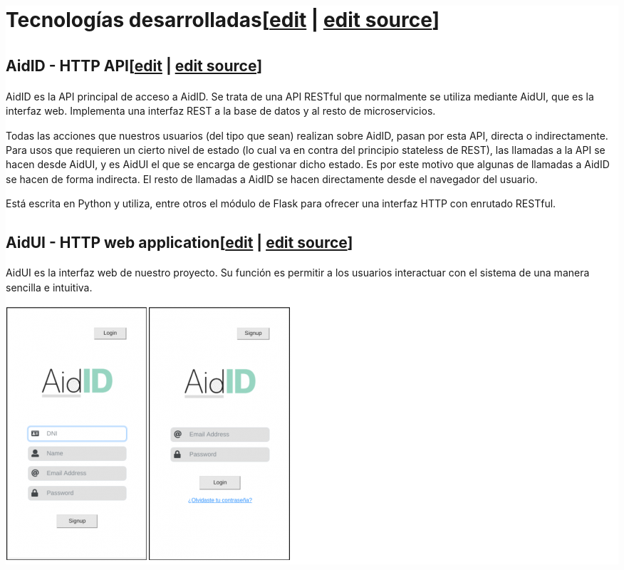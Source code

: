 # Tecnologías desarrolladas[[edit](/pti/index.php?title=Categor%C3%ADa:AidID&veaction=edit&section=4 "Edit section: Tecnologías desarrolladas") | [edit source](/pti/index.php?title=Categor%C3%ADa:AidID&action=edit&section=4 "Edit section: Tecnologías desarrolladas")]

## AidID - HTTP API[[edit](/pti/index.php?title=Categor%C3%ADa:AidID&veaction=edit&section=5 "Edit section: AidID - HTTP API") | [edit source](/pti/index.php?title=Categor%C3%ADa:AidID&action=edit&section=5 "Edit section: AidID - HTTP API")]

AidID es la API principal de acceso a AidID. Se trata de una API RESTful que normalmente se utiliza mediante AidUI, que es la interfaz web. Implementa una interfaz REST a la base de datos y al resto de microservicios.

Todas las acciones que nuestros usuarios (del tipo que sean) realizan sobre AidID, pasan por esta API, directa o indirectamente. Para usos que requieren un cierto nivel de estado (lo cual va en contra del principio stateless de REST), las llamadas a la API se hacen desde AidUI, y es AidUI el que se encarga de gestionar dicho estado. Es por este motivo que algunas de llamadas a AidID se hacen de forma indirecta. El resto de llamadas a AidID se hacen directamente desde el navegador del usuario.

Está escrita en Python y utiliza, entre otros el módulo de Flask para ofrecer una interfaz HTTP con enrutado RESTful.

## AidUI - HTTP web application[[edit](/pti/index.php?title=Categor%C3%ADa:AidID&veaction=edit&section=6 "Edit section: AidUI - HTTP web application") | [edit source](/pti/index.php?title=Categor%C3%ADa:AidID&action=edit&section=6 "Edit section: AidUI - HTTP web application")]

AidUI es la interfaz web de nuestro proyecto. Su función es permitir a los usuarios interactuar con el sistema de una manera sencilla e intuitiva.

[![CapturaSignUI.png](images/400px-CapturaSignUI.png)](/pti/index.php/File:CapturaSignUI.png)
